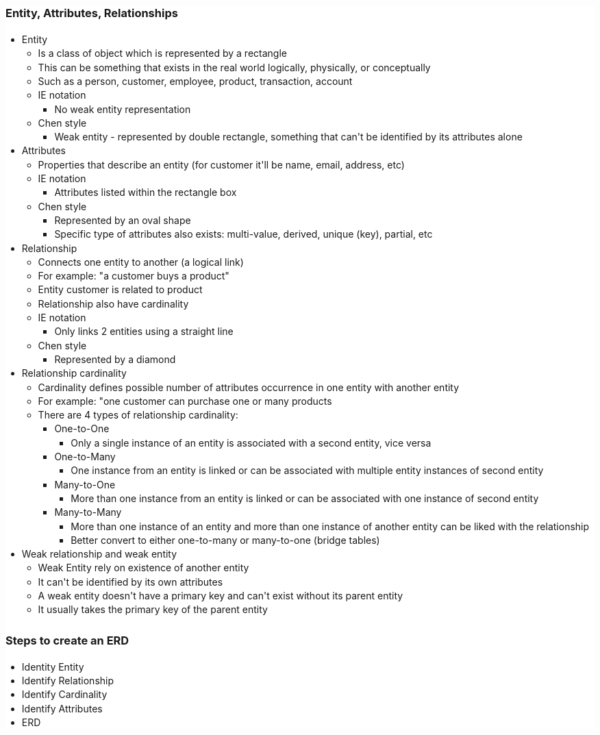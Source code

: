 ### Entity, Attributes, Relationships
- Entity
  - Is a class of object which is represented by a rectangle
  - This can be something that exists in the real world logically, physically, or conceptually
  - Such as a person, customer, employee, product, transaction, account
  - IE notation
    - No weak entity representation
  - Chen style
    - Weak entity - represented by double rectangle, something that can't be identified by its attributes alone
- Attributes
  - Properties that describe an entity (for customer it'll be name, email, address, etc)
  - IE notation
    - Attributes listed within the rectangle box
  - Chen style
    - Represented by an oval shape
    - Specific type of attributes also exists: multi-value, derived, unique (key), partial, etc
- Relationship
  - Connects one entity to another (a logical link)
  - For example: "a customer buys a product"
  - Entity customer is related to product
  - Relationship also have cardinality
  - IE notation
    - Only links 2 entities using a straight line
  - Chen style
    - Represented by a diamond
- Relationship cardinality
  - Cardinality defines possible number of attributes occurrence in one entity with another entity
  - For example: "one customer can purchase one or many products
  - There are 4 types of relationship cardinality:
    - One-to-One
      - Only a single instance of an entity is associated with a second entity, vice versa
    - One-to-Many
      - One instance from an entity is linked or can be associated with multiple entity instances of second entity
    - Many-to-One
      - More than one instance from an entity is linked or can be associated with one instance of second entity
    - Many-to-Many
      - More than one instance of an entity and more than one instance of another entity can be liked with the relationship
      - Better convert to either one-to-many or many-to-one (bridge tables)
- Weak relationship and weak entity
  - Weak Entity rely on existence of another entity
  - It can't be identified by its own attributes
  - A weak entity doesn't have a primary key and can't exist without its parent entity
  - It usually takes the primary key of the parent entity

### Steps to create an ERD
- Identity Entity
- Identify Relationship
- Identify Cardinality
- Identify Attributes
- ERD
